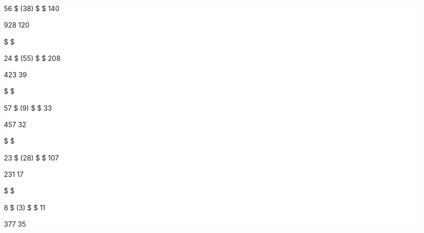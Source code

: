 56
  $
(38)   $
  $
140

928
120

  $
  $

24
  $
(55)   $
  $
208

423
39

  $
  $

57
  $
(9)   $
  $
33

457
32

  $
  $

23
  $
(28)   $
  $
107

231
17

  $
  $

8
  $
(3)   $
  $
11

377
35
